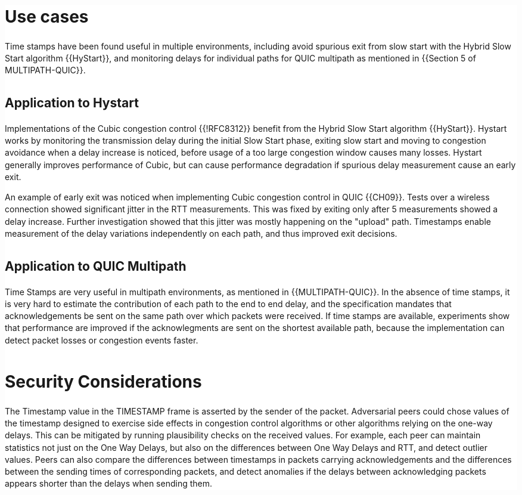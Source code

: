 # Use cases

Time stamps have been found useful in multiple environments, including
avoid spurious exit from slow start with the Hybrid Slow Start algorithm
{{HyStart}}, and monitoring delays for individual paths for QUIC
multipath as mentioned in {{Section 5 of MULTIPATH-QUIC}}.

## Application to Hystart

Implementations of the Cubic congestion control {{!RFC8312}} benefit
from the Hybrid Slow Start algorithm {{HyStart}}. Hystart works by
monitoring the transmission delay during the initial Slow Start phase,
exiting slow start and moving to congestion avoidance when a delay
increase is noticed, before usage of a too large congestion window
causes many losses. Hystart generally improves performance of Cubic,
but can cause performance degradation if spurious delay measurement
cause an early exit.

An example of early exit was noticed when implementing Cubic
congestion control in QUIC {{CH09}}. Tests over a wireless connection
showed significant jitter in the RTT measurements. This was fixed by
exiting only after 5 measurements showed a delay increase. Further
investigation showed that this jitter was mostly happening on the
"upload" path. Timestamps enable measurement of the delay variations
independently on each path, and thus improved exit decisions.

## Application to QUIC Multipath

Time Stamps are very useful in multipath environments, as mentioned
in {{MULTIPATH-QUIC}}. In the absence of time stamps, it is very hard to estimate
the contribution of each path to the end to end delay,
and the specification mandates that acknowledgements be sent on
the same path over which packets were received. If time stamps
are available, experiments show that performance are improved
if the acknowlegments are sent on the shortest available path, because
the implementation can detect packet losses or congestion events faster.



# Security Considerations

The Timestamp value in the TIMESTAMP frame is asserted by the sender
of the packet. Adversarial peers could chose values of the timestamp
designed to exercise side effects in congestion control algorithms
or other algorithms relying on the one-way delays. This can be
mitigated by running plausibility checks on the received values.
For example, each peer can maintain statistics not just on the
One Way Delays, but also on the differences between One Way Delays
and RTT, and detect outlier values. Peers can also compare the 
differences between timestamps in packets carrying acknowledgements and
the differences between the sending times of corresponding packets,
and detect anomalies if the delays between acknowledging packets appears
shorter than the delays when sending them.
